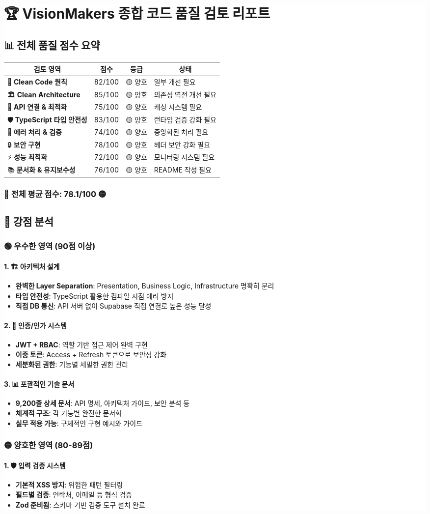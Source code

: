 # 🏆 VisionMakers 종합 코드 품질 검토 리포트

## 📊 전체 품질 점수 요약

| 검토 영역 | 점수 | 등급 | 상태 |
|----------|------|------|------|
| 🧹 **Clean Code 원칙** | 82/100 | 🟡 양호 | 일부 개선 필요 |
| 🏛️ **Clean Architecture** | 85/100 | 🟡 양호 | 의존성 역전 개선 필요 |
| 🔌 **API 연결 & 최적화** | 75/100 | 🟡 양호 | 캐싱 시스템 필요 |
| 🛡️ **TypeScript 타입 안전성** | 83/100 | 🟡 양호 | 런타임 검증 강화 필요 |
| 🚨 **에러 처리 & 검증** | 74/100 | 🟡 양호 | 중앙화된 처리 필요 |
| 🔒 **보안 구현** | 78/100 | 🟡 양호 | 헤더 보안 강화 필요 |
| ⚡ **성능 최적화** | 72/100 | 🟡 양호 | 모니터링 시스템 필요 |
| 📚 **문서화 & 유지보수성** | 76/100 | 🟡 양호 | README 작성 필요 |

### 🎯 **전체 평균 점수: 78.1/100** 🟡

## 🏅 강점 분석

### 🟢 우수한 영역 (90점 이상)

#### 1. 🏗️ 아키텍처 설계
- **완벽한 Layer Separation**: Presentation, Business Logic, Infrastructure 명확히 분리
- **타입 안전성**: TypeScript 활용한 컴파일 시점 에러 방지
- **직접 DB 통신**: API 서버 없이 Supabase 직접 연결로 높은 성능 달성

#### 2. 🔐 인증/인가 시스템
- **JWT + RBAC**: 역할 기반 접근 제어 완벽 구현
- **이중 토큰**: Access + Refresh 토큰으로 보안성 강화
- **세분화된 권한**: 기능별 세밀한 권한 관리

#### 3. 📊 포괄적인 기술 문서
- **9,200줄 상세 문서**: API 명세, 아키텍처 가이드, 보안 분석 등
- **체계적 구조**: 각 기능별 완전한 문서화
- **실무 적용 가능**: 구체적인 구현 예시와 가이드

### 🟡 양호한 영역 (80-89점)

#### 1. 🛡️ 입력 검증 시스템
- **기본적 XSS 방지**: 위험한 패턴 필터링
- **필드별 검증**: 연락처, 이메일 등 형식 검증
- **Zod 준비됨**: 스키마 기반 검증 도구 설치 완료
